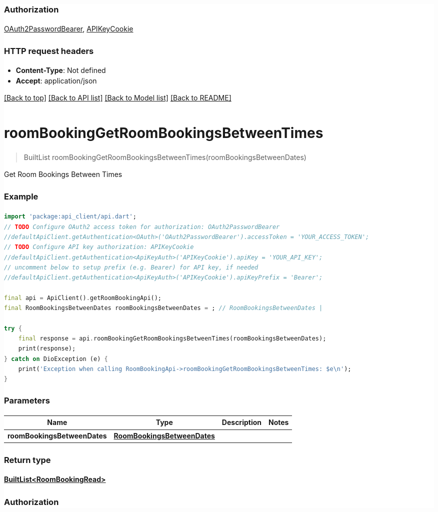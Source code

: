 ### Authorization

[OAuth2PasswordBearer](../README.md#OAuth2PasswordBearer), [APIKeyCookie](../README.md#APIKeyCookie)

### HTTP request headers

 - **Content-Type**: Not defined
 - **Accept**: application/json

[[Back to top]](#) [[Back to API list]](../README.md#documentation-for-api-endpoints) [[Back to Model list]](../README.md#documentation-for-models) [[Back to README]](../README.md)

# **roomBookingGetRoomBookingsBetweenTimes**
> BuiltList<RoomBookingRead> roomBookingGetRoomBookingsBetweenTimes(roomBookingsBetweenDates)

Get Room Bookings Between Times

### Example
```dart
import 'package:api_client/api.dart';
// TODO Configure OAuth2 access token for authorization: OAuth2PasswordBearer
//defaultApiClient.getAuthentication<OAuth>('OAuth2PasswordBearer').accessToken = 'YOUR_ACCESS_TOKEN';
// TODO Configure API key authorization: APIKeyCookie
//defaultApiClient.getAuthentication<ApiKeyAuth>('APIKeyCookie').apiKey = 'YOUR_API_KEY';
// uncomment below to setup prefix (e.g. Bearer) for API key, if needed
//defaultApiClient.getAuthentication<ApiKeyAuth>('APIKeyCookie').apiKeyPrefix = 'Bearer';

final api = ApiClient().getRoomBookingApi();
final RoomBookingsBetweenDates roomBookingsBetweenDates = ; // RoomBookingsBetweenDates | 

try {
    final response = api.roomBookingGetRoomBookingsBetweenTimes(roomBookingsBetweenDates);
    print(response);
} catch on DioException (e) {
    print('Exception when calling RoomBookingApi->roomBookingGetRoomBookingsBetweenTimes: $e\n');
}
```

### Parameters

Name | Type | Description  | Notes
------------- | ------------- | ------------- | -------------
 **roomBookingsBetweenDates** | [**RoomBookingsBetweenDates**](RoomBookingsBetweenDates.md)|  | 

### Return type

[**BuiltList&lt;RoomBookingRead&gt;**](RoomBookingRead.md)

### Authorization

